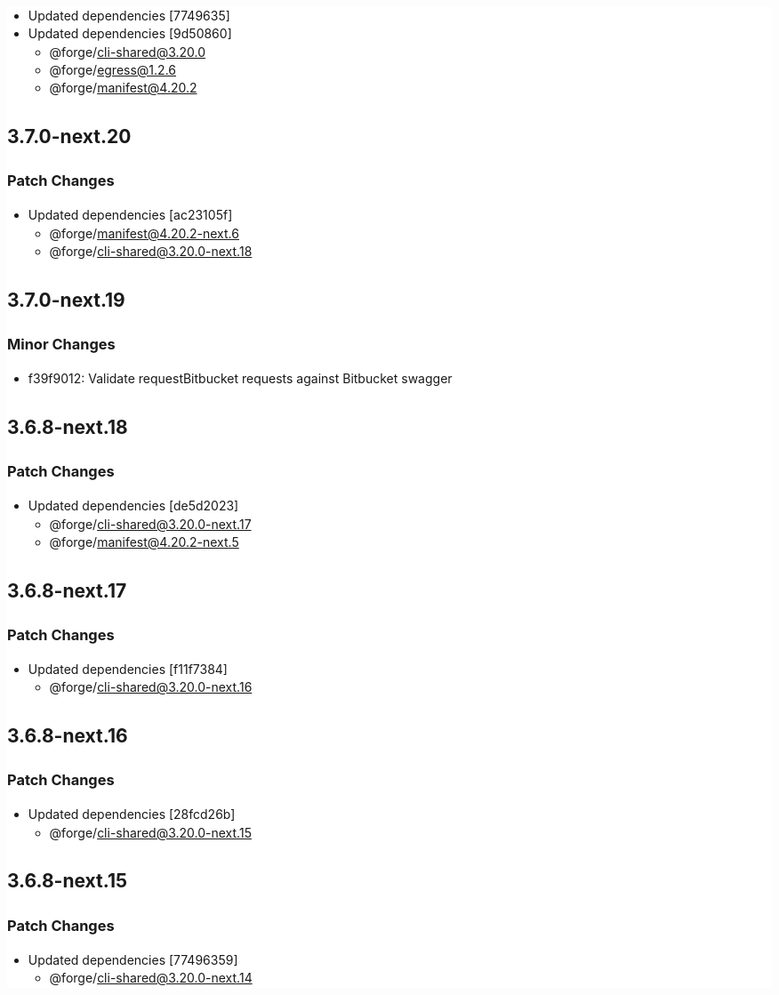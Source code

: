 - Updated dependencies [7749635]
- Updated dependencies [9d50860]
  - @forge/cli-shared@3.20.0
  - @forge/egress@1.2.6
  - @forge/manifest@4.20.2

## 3.7.0-next.20

### Patch Changes

- Updated dependencies [ac23105f]
  - @forge/manifest@4.20.2-next.6
  - @forge/cli-shared@3.20.0-next.18

## 3.7.0-next.19

### Minor Changes

- f39f9012: Validate requestBitbucket requests against Bitbucket swagger

## 3.6.8-next.18

### Patch Changes

- Updated dependencies [de5d2023]
  - @forge/cli-shared@3.20.0-next.17
  - @forge/manifest@4.20.2-next.5

## 3.6.8-next.17

### Patch Changes

- Updated dependencies [f11f7384]
  - @forge/cli-shared@3.20.0-next.16

## 3.6.8-next.16

### Patch Changes

- Updated dependencies [28fcd26b]
  - @forge/cli-shared@3.20.0-next.15

## 3.6.8-next.15

### Patch Changes

- Updated dependencies [77496359]
  - @forge/cli-shared@3.20.0-next.14
